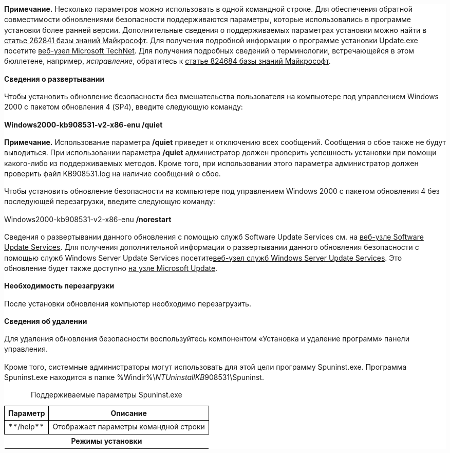 **Примечание.** Несколько параметров можно использовать в одной командной строке. Для обеспечения обратной совместимости обновлениями безопасности поддерживаются параметры, которые использовались в программе установки более ранней версии. Дополнительные сведения о поддерживаемых параметрах установки можно найти в [статье 262841 базы знаний Майкрософт](http://support.microsoft.com/kb/262841). Для получения подробной информации о программе установки Update.exe посетите [веб-узел Microsoft TechNet](http://go.microsoft.com/fwlink/?linkid=21127). Для получения подробных сведений о терминологии, встречающейся в этом бюллетене, например, *исправление*, обратитесь к [статье 824684 базы знаний Майкрософт](http://support.microsoft.com/kb/824684).

**Сведения о развертывании**

Чтобы установить обновление безопасности без вмешательства пользователя на компьютере под управлением Windows 2000 с пакетом обновления 4 (SP4), введите следующую команду:

**Windows2000-kb908531-v2-x86-enu /quiet**

**Примечание.** Использование параметра **/quiet** приведет к отключению всех сообщений. Сообщения о сбое также не будут выводиться. При использовании параметра **/quiet** администратор должен проверить успешность установки при помощи какого-либо из поддерживаемых методов. Кроме того, при использовании этого параметра администратор должен проверить файл KB908531.log на наличие сообщений о сбое.

Чтобы установить обновление безопасности на компьютере под управлением Windows 2000 с пакетом обновления 4 без последующей перезагрузки, введите следующую команду:

Windows2000-kb908531-v2-x86-enu **/norestart**

Сведения о развертывании данного обновления с помощью служб Software Update Services см. на [веб-узле Software Update Services](http://go.microsoft.com/fwlink/?linkid=21125). Для получения дополнительной информации о развертывании данного обновления безопасности с помощью служб Windows Server Update Services посетите[веб-узел служб Windows Server Update Services](http://go.microsoft.com/fwlink/?linkid=50120). Это обновление будет также доступно [на узле Microsoft Update](http://update.microsoft.com/microsoftupdate).

**Необходимость перезагрузки**

После установки обновления компьютер необходимо перезагрузить.

**Сведения об удалении**

Для удаления обновления безопасности воспользуйтесь компонентом «Установка и удаление программ» панели управления.

Кроме того, системные администраторы могут использовать для этой цели программу Spuninst.exe. Программа Spuninst.exe находится в папке %Windir%\\$NTUninstallKB908531$\\Spuninst.

<table class="dataTable">
<caption>
Поддерживаемые параметры Spuninst.exe
</caption>
<tr class="thead">
<th style="border:1px solid black;" >
Параметр
</th>
<th style="border:1px solid black;" >
Описание
</th>
</tr>
<tr>
<td style="border:1px solid black;">
**/help**
</td>
<td style="border:1px solid black;">
Отображает параметры командной строки
</td>
</tr>
<tr>
<th colspan="2">
Режимы установки
</th>